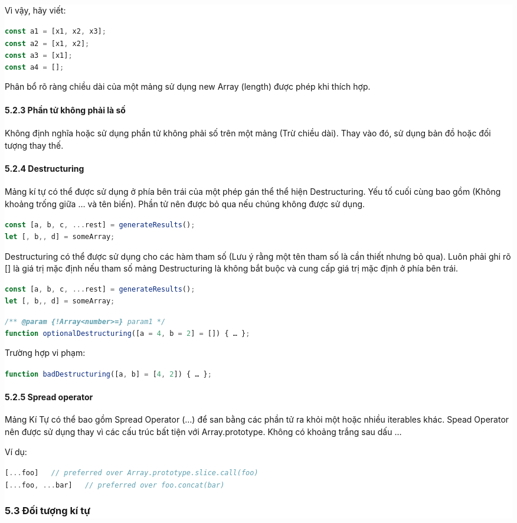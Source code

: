 Vì vậy, hãy viết:

```javascript
const a1 = [x1, x2, x3];
const a2 = [x1, x2];
const a3 = [x1];
const a4 = [];
```

Phân bổ rõ ràng chiều dài của một mảng sử dụng new Array (length) được phép khi thích hợp.

#### 5.2.3	Phần tử không phải là số
Không định nghĩa hoặc sử dụng phần tử không phải số trên một mảng (Trừ chiều dài). Thay vào đó, sử dụng bản đồ hoặc đối tượng thay thế.

#### 5.2.4	Destructuring
Mảng kí tự có thể được sử dụng ở phía bên trái của một phép gán thể thể hiện Destructuring. Yếu tố cuối cùng bao gồm (Không khoảng trống giữa … và tên biến). Phần tử nên được bỏ qua nếu chúng không được sử dụng.

```javascript
const [a, b, c, ...rest] = generateResults();
let [, b,, d] = someArray;
```

Destructuring có thể được sử dụng cho các hàm tham số (Lưu ý rằng một tên tham số là cần thiết nhưng bỏ qua). Luôn phải ghi rõ [] là giá trị mặc định nếu tham số mảng Destructuring là không bắt buộc và cung cấp giá trị mặc định ở phía bên trái.
 
```javascript
const [a, b, c, ...rest] = generateResults();
let [, b,, d] = someArray;
```

```javascript
/** @param {!Array<number>=} param1 */
function optionalDestructuring([a = 4, b = 2] = []) { … };
```

Trường hợp vi phạm:

```javascript
function badDestructuring([a, b] = [4, 2]) { … };
```


#### 5.2.5	Spread operator
Mảng Kí Tự có thể bao gồm Spread Operator (…) để san bằng các phần tử ra khỏi một hoặc nhiều iterables khác. Spead Operator nên được sử dụng thay vì các cấu trúc bất tiện với Array.prototype. Không có khoảng trắng sau dấu …

Ví dụ:

```javascript
[...foo]   // preferred over Array.prototype.slice.call(foo)
[...foo, ...bar]   // preferred over foo.concat(bar)
```
 
### 5.3	Đối tượng kí tự
